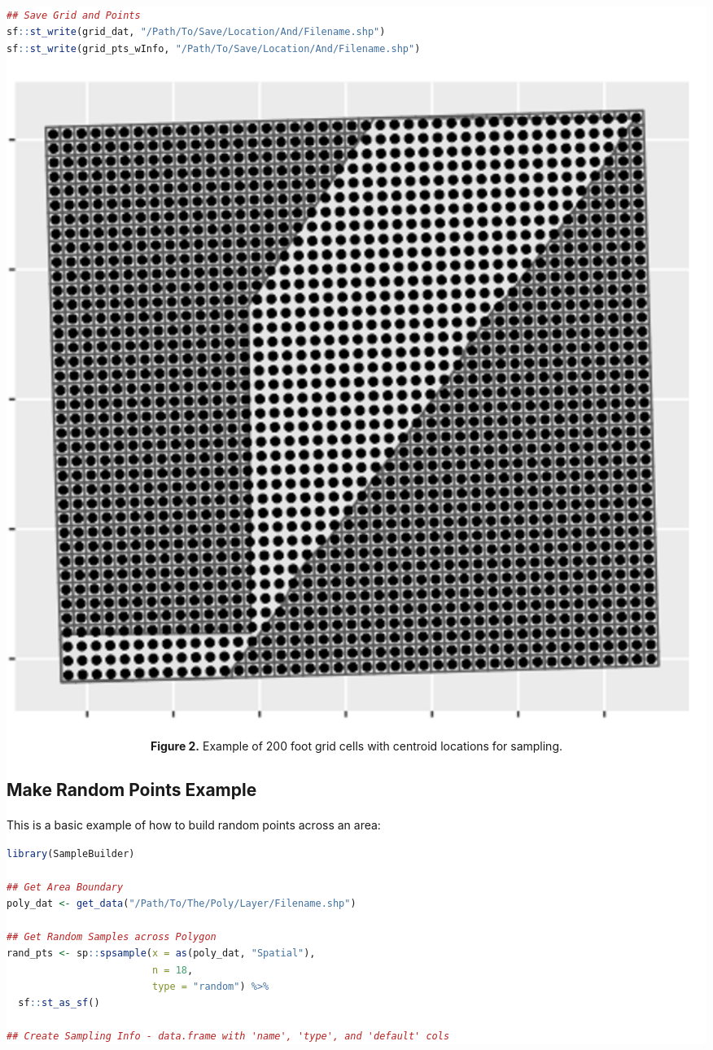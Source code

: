 ``` r
## Save Grid and Points
sf::st_write(grid_dat, "/Path/To/Save/Location/And/Filename.shp")
sf::st_write(grid_pts_wInfo, "/Path/To/Save/Location/And/Filename.shp")
```

<div class="figure" style="text-align: center">

<img src="man/figures/gridded_pnt_sampling.png" alt="**Figure 2.** Example of 200 foot grid cells with centroid locations for sampling." width="100%" />

<p class="caption">

**Figure 2.** Example of 200 foot grid cells with centroid locations for
sampling.

</p>

</div>

## Make Random Points Example

This is a basic example of how to build random points across an area:

``` r
library(SampleBuilder)

## Get Area Boundary
poly_dat <- get_data("/Path/To/The/Poly/Layer/Filename.shp")

## Get Random Samples across Polygon
rand_pts <- sp::spsample(x = as(poly_dat, "Spatial"), 
                         n = 18,  
                         type = "random") %>% 
  sf::st_as_sf()

## Create Sampling Info - data.frame with 'name', 'type', and 'default' cols
```